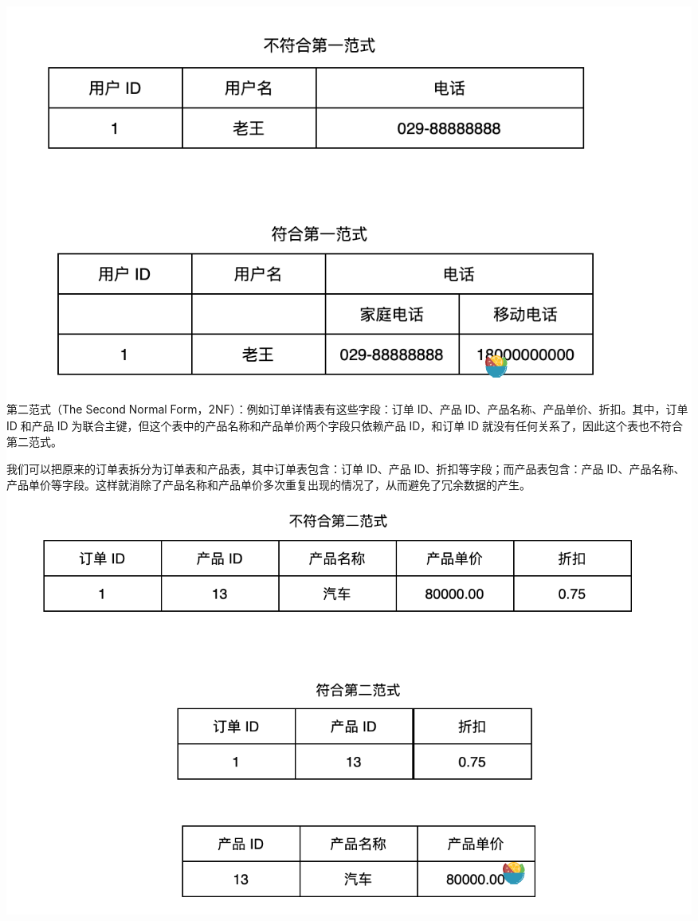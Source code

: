 ![](/images/db_第一范式.png)



第二范式（The Second Normal Form，2NF）：例如订单详情表有这些字段：订单 ID、产品 ID、产品名称、产品单价、折扣。其中，订单 ID 和产品 ID 为联合主键，但这个表中的产品名称和产品单价两个字段只依赖产品 ID，和订单 ID 就没有任何关系了，因此这个表也不符合第二范式。

我们可以把原来的订单表拆分为订单表和产品表，其中订单表包含：订单 ID、产品 ID、折扣等字段；而产品表包含：产品 ID、产品名称、产品单价等字段。这样就消除了产品名称和产品单价多次重复出现的情况了，从而避免了冗余数据的产生。
![](/images/db_第二范式.png)
